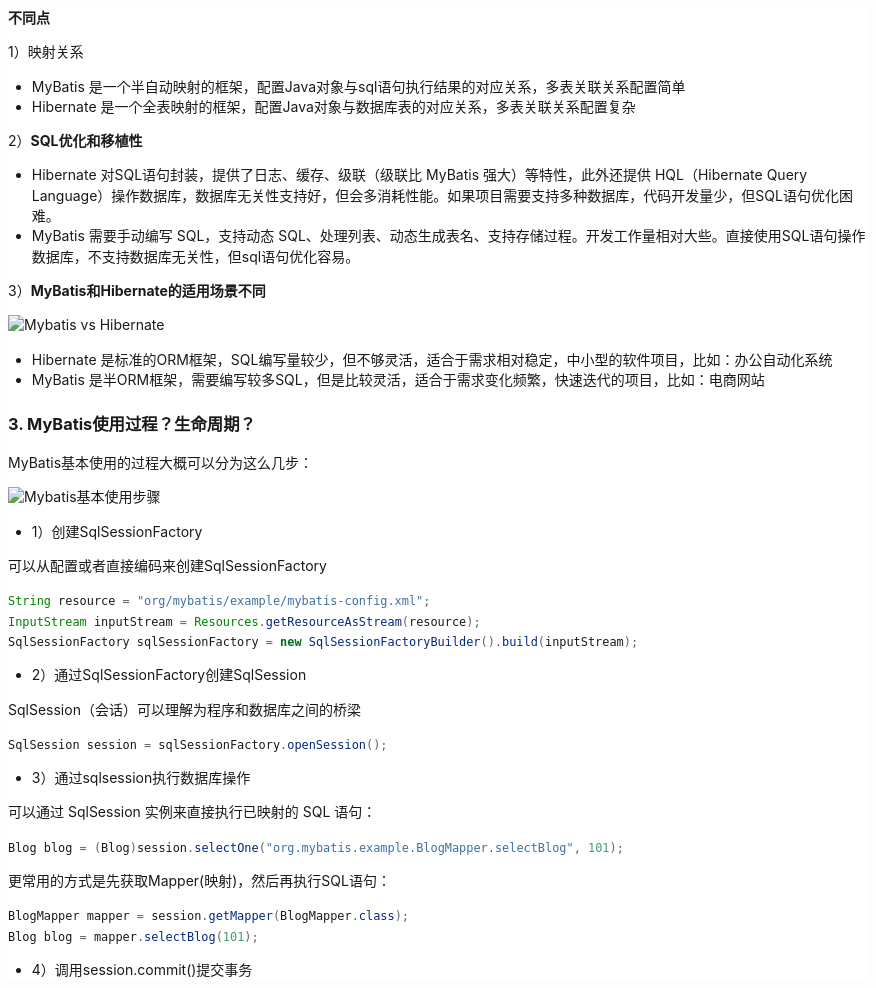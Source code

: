 **不同点**

1）映射关系

- MyBatis 是一个半自动映射的框架，配置Java对象与sql语句执行结果的对应关系，多表关联关系配置简单
- Hibernate 是一个全表映射的框架，配置Java对象与数据库表的对应关系，多表关联关系配置复杂

2）**SQL优化和移植性**

- Hibernate 对SQL语句封装，提供了日志、缓存、级联（级联比 MyBatis 强大）等特性，此外还提供 HQL（Hibernate Query Language）操作数据库，数据库无关性支持好，但会多消耗性能。如果项目需要支持多种数据库，代码开发量少，但SQL语句优化困难。
- MyBatis 需要手动编写 SQL，支持动态 SQL、处理列表、动态生成表名、支持存储过程。开发工作量相对大些。直接使用SQL语句操作数据库，不支持数据库无关性，但sql语句优化容易。

3）**MyBatis和Hibernate的适用场景不同**

![Mybatis vs Hibernate](https://cdn.tobebetterjavaer.com/tobebetterjavaer/images/sidebar/sanfene/mybatis-d1c707f7-0bd0-415c-b190-4757792c072b.png)

- Hibernate 是标准的ORM框架，SQL编写量较少，但不够灵活，适合于需求相对稳定，中小型的软件项目，比如：办公自动化系统
- MyBatis 是半ORM框架，需要编写较多SQL，但是比较灵活，适合于需求变化频繁，快速迭代的项目，比如：电商网站

### 3. MyBatis使用过程？生命周期？

MyBatis基本使用的过程大概可以分为这么几步：

![Mybatis基本使用步骤](https://cdn.tobebetterjavaer.com/tobebetterjavaer/images/sidebar/sanfene/mybatis-47bab2e8-5c08-4f61-9c0c-dddfe09fb2b5.png)

- 1）创建SqlSessionFactory

可以从配置或者直接编码来创建SqlSessionFactory

````java
String resource = "org/mybatis/example/mybatis-config.xml";
InputStream inputStream = Resources.getResourceAsStream(resource);
SqlSessionFactory sqlSessionFactory = new SqlSessionFactoryBuilder().build(inputStream);
````

- 2）通过SqlSessionFactory创建SqlSession

SqlSession（会话）可以理解为程序和数据库之间的桥梁

````java
SqlSession session = sqlSessionFactory.openSession();
````

- 3）通过sqlsession执行数据库操作

可以通过 SqlSession 实例来直接执行已映射的 SQL 语句：

```java
Blog blog = (Blog)session.selectOne("org.mybatis.example.BlogMapper.selectBlog", 101);
```

更常用的方式是先获取Mapper(映射)，然后再执行SQL语句：

````java
BlogMapper mapper = session.getMapper(BlogMapper.class);
Blog blog = mapper.selectBlog(101);
````

- 4）调用session.commit()提交事务

